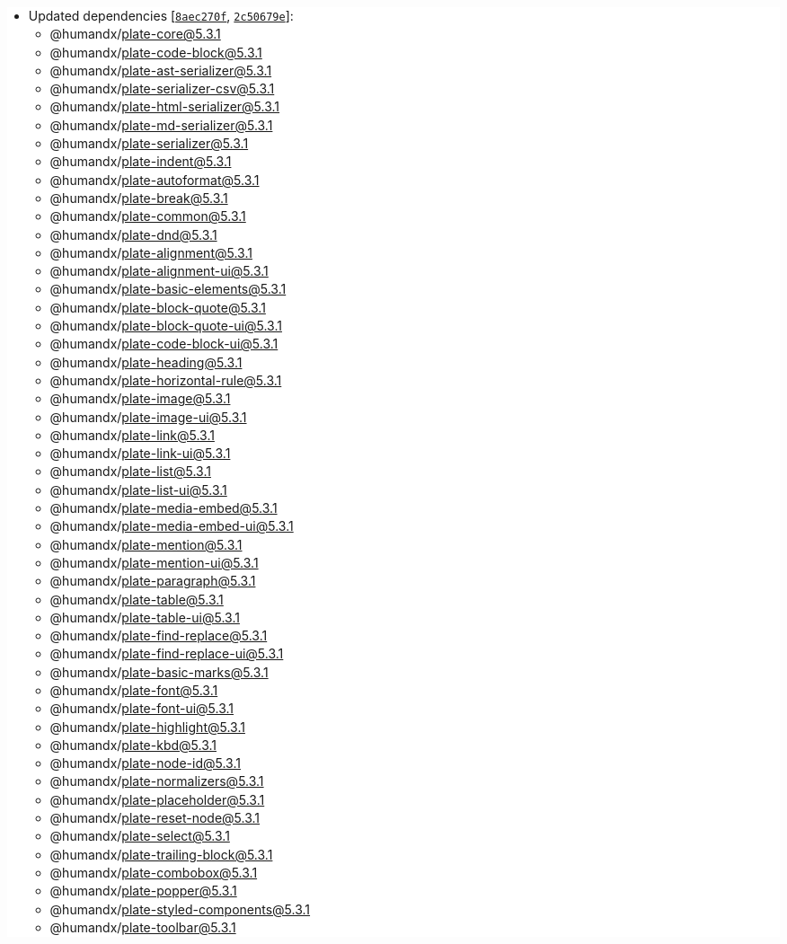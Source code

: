 - Updated dependencies [[`8aec270f`](https://github.com/udecode/plate/commit/8aec270f8b06a3b25b8d7144c2e23b0dc12de118), [`2c50679e`](https://github.com/udecode/plate/commit/2c50679efb5f9dfdfae0a7b34ab77d2d7120ad6a)]:
  - @humandx/plate-core@5.3.1
  - @humandx/plate-code-block@5.3.1
  - @humandx/plate-ast-serializer@5.3.1
  - @humandx/plate-serializer-csv@5.3.1
  - @humandx/plate-html-serializer@5.3.1
  - @humandx/plate-md-serializer@5.3.1
  - @humandx/plate-serializer@5.3.1
  - @humandx/plate-indent@5.3.1
  - @humandx/plate-autoformat@5.3.1
  - @humandx/plate-break@5.3.1
  - @humandx/plate-common@5.3.1
  - @humandx/plate-dnd@5.3.1
  - @humandx/plate-alignment@5.3.1
  - @humandx/plate-alignment-ui@5.3.1
  - @humandx/plate-basic-elements@5.3.1
  - @humandx/plate-block-quote@5.3.1
  - @humandx/plate-block-quote-ui@5.3.1
  - @humandx/plate-code-block-ui@5.3.1
  - @humandx/plate-heading@5.3.1
  - @humandx/plate-horizontal-rule@5.3.1
  - @humandx/plate-image@5.3.1
  - @humandx/plate-image-ui@5.3.1
  - @humandx/plate-link@5.3.1
  - @humandx/plate-link-ui@5.3.1
  - @humandx/plate-list@5.3.1
  - @humandx/plate-list-ui@5.3.1
  - @humandx/plate-media-embed@5.3.1
  - @humandx/plate-media-embed-ui@5.3.1
  - @humandx/plate-mention@5.3.1
  - @humandx/plate-mention-ui@5.3.1
  - @humandx/plate-paragraph@5.3.1
  - @humandx/plate-table@5.3.1
  - @humandx/plate-table-ui@5.3.1
  - @humandx/plate-find-replace@5.3.1
  - @humandx/plate-find-replace-ui@5.3.1
  - @humandx/plate-basic-marks@5.3.1
  - @humandx/plate-font@5.3.1
  - @humandx/plate-font-ui@5.3.1
  - @humandx/plate-highlight@5.3.1
  - @humandx/plate-kbd@5.3.1
  - @humandx/plate-node-id@5.3.1
  - @humandx/plate-normalizers@5.3.1
  - @humandx/plate-placeholder@5.3.1
  - @humandx/plate-reset-node@5.3.1
  - @humandx/plate-select@5.3.1
  - @humandx/plate-trailing-block@5.3.1
  - @humandx/plate-combobox@5.3.1
  - @humandx/plate-popper@5.3.1
  - @humandx/plate-styled-components@5.3.1
  - @humandx/plate-toolbar@5.3.1
